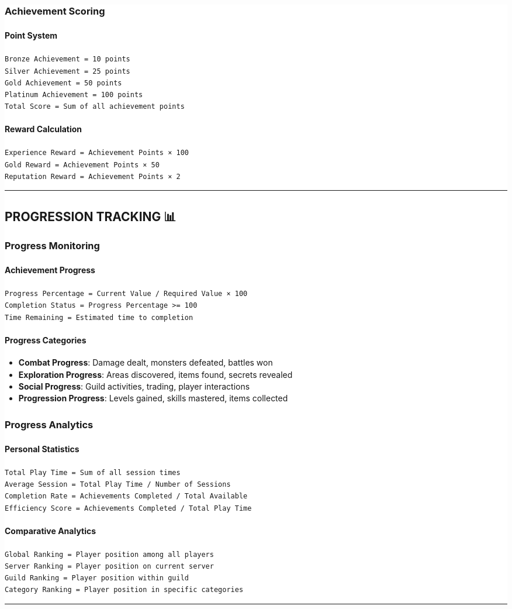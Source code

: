 ### **Achievement Scoring**

#### **Point System**
```
Bronze Achievement = 10 points
Silver Achievement = 25 points
Gold Achievement = 50 points
Platinum Achievement = 100 points
Total Score = Sum of all achievement points
```

#### **Reward Calculation**
```
Experience Reward = Achievement Points × 100
Gold Reward = Achievement Points × 50
Reputation Reward = Achievement Points × 2
```

---

## **PROGRESSION TRACKING** 📊

### **Progress Monitoring**

#### **Achievement Progress**
```
Progress Percentage = Current Value / Required Value × 100
Completion Status = Progress Percentage >= 100
Time Remaining = Estimated time to completion
```

#### **Progress Categories**
- **Combat Progress**: Damage dealt, monsters defeated, battles won
- **Exploration Progress**: Areas discovered, items found, secrets revealed
- **Social Progress**: Guild activities, trading, player interactions
- **Progression Progress**: Levels gained, skills mastered, items collected

### **Progress Analytics**

#### **Personal Statistics**
```
Total Play Time = Sum of all session times
Average Session = Total Play Time / Number of Sessions
Completion Rate = Achievements Completed / Total Available
Efficiency Score = Achievements Completed / Total Play Time
```

#### **Comparative Analytics**
```
Global Ranking = Player position among all players
Server Ranking = Player position on current server
Guild Ranking = Player position within guild
Category Ranking = Player position in specific categories
```

---